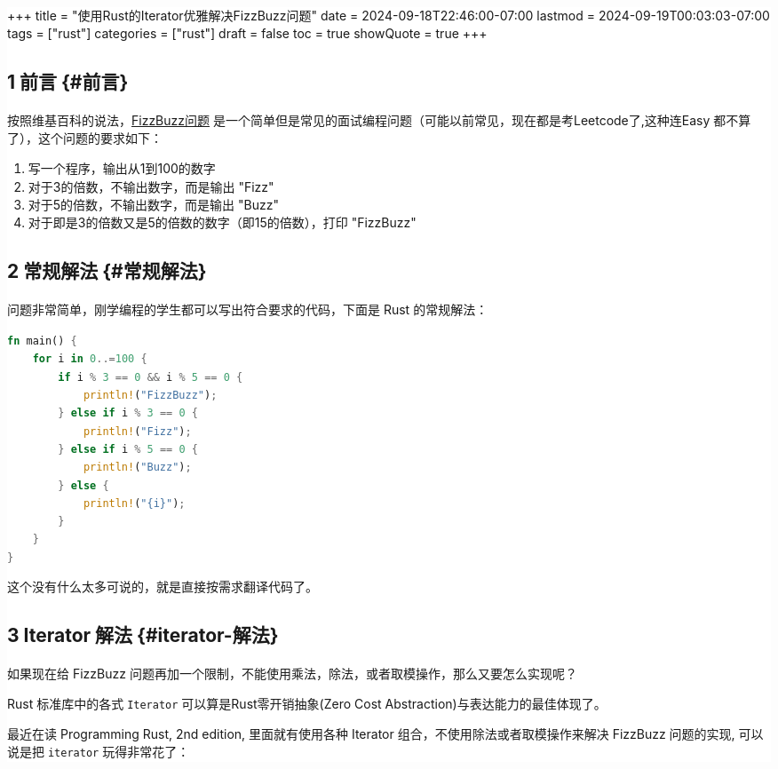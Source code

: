 +++
title = "使用Rust的Iterator优雅解决FizzBuzz问题"
date = 2024-09-18T22:46:00-07:00
lastmod = 2024-09-19T00:03:03-07:00
tags = ["rust"]
categories = ["rust"]
draft = false
toc = true
showQuote = true
+++

## <span class="section-num">1</span> 前言 {#前言}

按照维基百科的说法，[FizzBuzz问题](https://en.wikipedia.org/wiki/Fizz_buzz) 是一个简单但是常见的面试编程问题（可能以前常见，现在都是考Leetcode了,这种连Easy 都不算了），这个问题的要求如下： <br/>

1.  写一个程序，输出从1到100的数字 <br/>
2.  对于3的倍数，不输出数字，而是输出 "Fizz" <br/>
3.  对于5的倍数，不输出数字，而是输出 "Buzz" <br/>
4.  对于即是3的倍数又是5的倍数的数字（即15的倍数），打印 "FizzBuzz" <br/>


## <span class="section-num">2</span> 常规解法 {#常规解法}

问题非常简单，刚学编程的学生都可以写出符合要求的代码，下面是 Rust 的常规解法： <br/>

```rust
fn main() {
    for i in 0..=100 {
        if i % 3 == 0 && i % 5 == 0 {
            println!("FizzBuzz");
        } else if i % 3 == 0 {
            println!("Fizz");
        } else if i % 5 == 0 {
            println!("Buzz");
        } else {
            println!("{i}");
        }
    }
}
```

这个没有什么太多可说的，就是直接按需求翻译代码了。 <br/>


## <span class="section-num">3</span> Iterator 解法 {#iterator-解法}

如果现在给 FizzBuzz 问题再加一个限制，不能使用乘法，除法，或者取模操作，那么又要怎么实现呢？ <br/>

Rust 标准库中的各式 `Iterator` 可以算是Rust零开销抽象(Zero Cost Abstraction)与表达能力的最佳体现了。 <br/>

最近在读 Programming Rust, 2nd edition, 里面就有使用各种 Iterator 组合，不使用除法或者取模操作来解决 FizzBuzz 问题的实现, 可以说是把 `iterator` 玩得非常花了： <br/>
